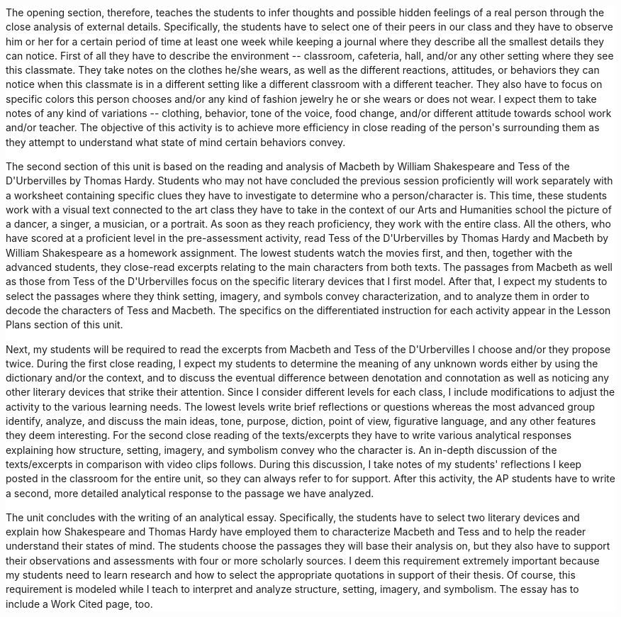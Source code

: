   The opening section, therefore, teaches the students to infer thoughts and possible hidden feelings of a real person through the close analysis of external details. Specifically, the students have to select one of their peers in our class and they have to observe him or her for a certain period of time  at least one week  while keeping a journal where they describe all the smallest details they can notice. First of all they have to describe the environment -- classroom, cafeteria, hall, and/or any other setting where they see this classmate. They take notes on the clothes he/she wears, as well as the different reactions, attitudes, or behaviors they can notice when this classmate is in a different setting like a different classroom with a different teacher. They also have to focus on specific colors this person chooses and/or any kind of fashion jewelry he or she wears or does not wear. I expect them to take notes of any kind of variations -- clothing, behavior, tone of the voice, food change, and/or different attitude towards school work and/or teacher. The objective of this activity is to achieve more efficiency in close reading of the person's surrounding them as they attempt to understand what state of mind certain behaviors convey.
 </p>
<p>
  The second section of this unit is based on the reading and analysis of Macbeth by William Shakespeare and Tess of the D'Urbervilles by Thomas Hardy. Students who may not have concluded the previous session proficiently will work separately with a worksheet containing specific clues they have to investigate to determine who a person/character is. This time, these students work with a visual text connected to the art class they have to take in the context of our Arts and Humanities school  the picture of a dancer, a singer, a musician, or a portrait. As soon as they reach proficiency, they work with the entire class. All the others, who have scored at a proficient level in the pre-assessment activity, read Tess of the D'Urbervilles by Thomas Hardy and Macbeth by William Shakespeare as a homework assignment. The lowest students watch the movies first, and then, together with the advanced students, they close-read excerpts relating to the main characters from both texts. The passages from Macbeth as well as those from Tess of the D'Urbervilles focus on the specific literary devices that I first model. After that, I expect my students to select the passages where they think setting, imagery, and symbols convey characterization, and to analyze them in order to decode the characters of Tess and Macbeth. The specifics on the differentiated instruction for each activity appear in the Lesson Plans section of this unit.
 </p>
<p>
  Next, my students will be required to read the excerpts from Macbeth and Tess of the D'Urbervilles I choose and/or they propose twice. During the first close reading, I expect my students to determine the meaning of any unknown words either by using the dictionary and/or the context, and to discuss the eventual difference between denotation and connotation as well as noticing any other literary devices that strike their attention. Since I consider different levels for each class, I include modifications to adjust the activity to the various learning needs. The lowest levels write brief reflections or questions whereas the most advanced group identify, analyze, and discuss the main ideas, tone, purpose, diction, point of view, figurative language, and any other features they deem interesting. For the second close reading of the texts/excerpts they have to write various analytical responses explaining how structure, setting, imagery, and symbolism convey who the character is. An in-depth discussion of the texts/excerpts in comparison with video clips follows. During this discussion, I take notes of my students' reflections I keep posted in the classroom for the entire unit, so they can always refer to for support. After this activity, the AP students have to write a second, more detailed analytical response to the passage we have analyzed.
 </p>
<p>
  The unit concludes with the writing of an analytical essay. Specifically, the students have to select two literary devices and explain how Shakespeare and Thomas Hardy have employed them to characterize Macbeth and Tess and to help the reader understand their states of mind. The students choose the passages they will base their analysis on, but they also have to support their observations and assessments with four or more scholarly sources. I deem this requirement extremely important because my students need to learn research and how to select the appropriate quotations in support of their thesis. Of course, this requirement is modeled while I teach to interpret and analyze structure, setting, imagery, and symbolism. The essay has to include a Work Cited page, too.
 </p>
